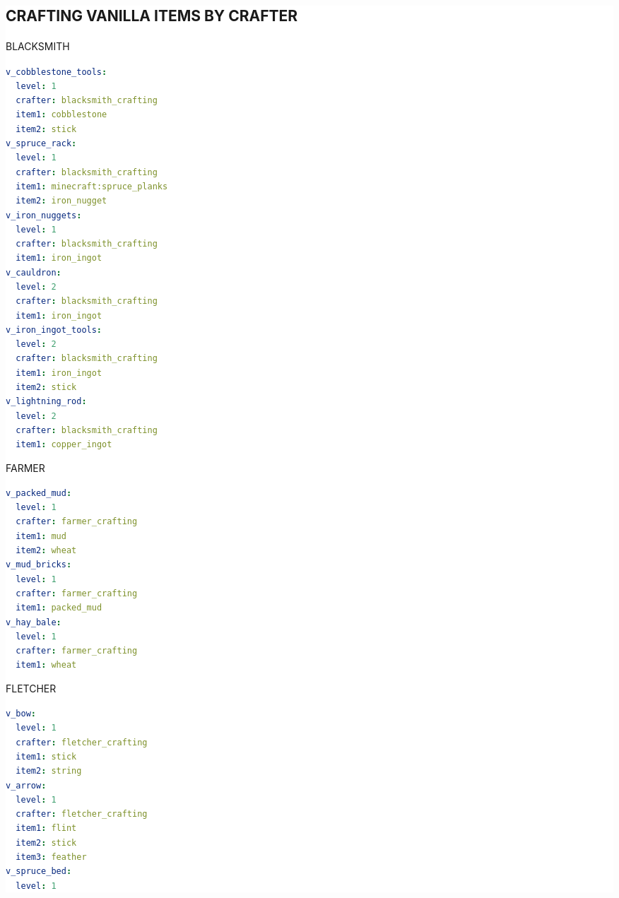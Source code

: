 ## CRAFTING VANILLA ITEMS BY CRAFTER

BLACKSMITH
```yaml
v_cobblestone_tools:
  level: 1
  crafter: blacksmith_crafting
  item1: cobblestone
  item2: stick
v_spruce_rack:
  level: 1
  crafter: blacksmith_crafting
  item1: minecraft:spruce_planks
  item2: iron_nugget
v_iron_nuggets:
  level: 1
  crafter: blacksmith_crafting
  item1: iron_ingot
v_cauldron:
  level: 2
  crafter: blacksmith_crafting
  item1: iron_ingot
v_iron_ingot_tools:
  level: 2
  crafter: blacksmith_crafting
  item1: iron_ingot
  item2: stick
v_lightning_rod:
  level: 2
  crafter: blacksmith_crafting
  item1: copper_ingot
```

FARMER
```yaml
v_packed_mud:
  level: 1
  crafter: farmer_crafting
  item1: mud
  item2: wheat
v_mud_bricks:
  level: 1
  crafter: farmer_crafting
  item1: packed_mud
v_hay_bale:
  level: 1
  crafter: farmer_crafting
  item1: wheat
```

FLETCHER
```yaml
v_bow:
  level: 1
  crafter: fletcher_crafting
  item1: stick
  item2: string
v_arrow:
  level: 1
  crafter: fletcher_crafting
  item1: flint
  item2: stick
  item3: feather
v_spruce_bed:
  level: 1
```